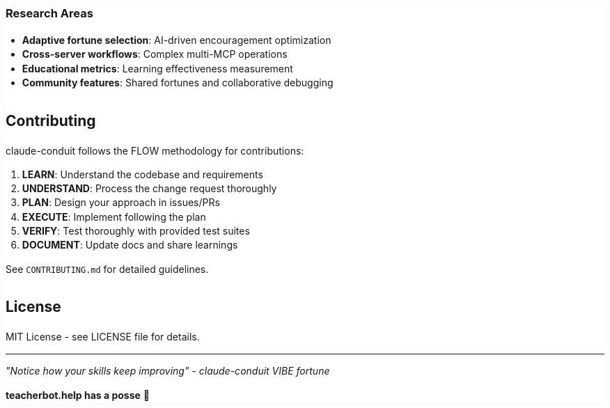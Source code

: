 ### Research Areas
- **Adaptive fortune selection**: AI-driven encouragement optimization
- **Cross-server workflows**: Complex multi-MCP operations
- **Educational metrics**: Learning effectiveness measurement
- **Community features**: Shared fortunes and collaborative debugging

## Contributing

claude-conduit follows the FLOW methodology for contributions:

1. **LEARN**: Understand the codebase and requirements
2. **UNDERSTAND**: Process the change request thoroughly
3. **PLAN**: Design your approach in issues/PRs
4. **EXECUTE**: Implement following the plan
5. **VERIFY**: Test thoroughly with provided test suites
6. **DOCUMENT**: Update docs and share learnings

See `CONTRIBUTING.md` for detailed guidelines.

## License

MIT License - see LICENSE file for details.

---

*"Notice how your skills keep improving" - claude-conduit VIBE fortune*

**teacherbot.help has a posse** 🎯